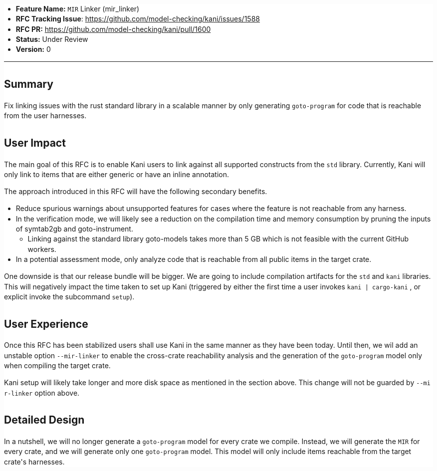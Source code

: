 - **Feature Name:** `MIR` Linker (mir_linker)
- **RFC Tracking Issue**: <https://github.com/model-checking/kani/issues/1588>
- **RFC PR:** <https://github.com/model-checking/kani/pull/1600>
- **Status:** Under Review
- **Version:** 0

-------------------

## Summary

Fix linking issues with the rust standard library in a scalable manner by only generating `goto-program` for
code that is reachable from the user harnesses.

## User Impact

The main goal of this RFC is to enable Kani users to link against all supported constructs from the `std` library.
Currently, Kani will only link to items that are either generic or have an inline annotation.

The approach introduced in this RFC will have the following secondary benefits.
- Reduce spurious warnings about unsupported features for cases where the feature is not reachable from any harness.
- In the verification mode, we will likely see a reduction on the compilation time and memory consumption
 by pruning the inputs of symtab2gb and goto-instrument.
  - Linking against the standard library goto-models takes more than 5 GB which is not feasible with the current
  GitHub workers.
- In a potential assessment mode, only analyze code that is reachable from all public items in the target crate.

One downside is that our release bundle will be bigger.
We are going to include compilation artifacts for the `std` and `kani` libraries.
This will negatively impact the time taken to set up Kani
(triggered by either the first time a user invokes `kani | cargo-kani` , or explicit invoke the subcommand `setup`).

## User Experience

Once this RFC has been stabilized users shall use Kani in the same manner as they have been today.
Until then, we wil add an unstable option `--mir-linker` to enable the cross-crate reachability analysis
and the generation of the `goto-program` model only when compiling the target crate.

Kani setup will likely take longer and more disk space as mentioned in the section above.
This change will not be guarded by `--mir-linker` option above.

## Detailed Design

In a nutshell, we will no longer generate a `goto-program` model for every crate we compile.
Instead, we will generate the `MIR` for every crate, and we will generate only one `goto-program` model.
This model will only include items reachable from the target crate's harnesses.
